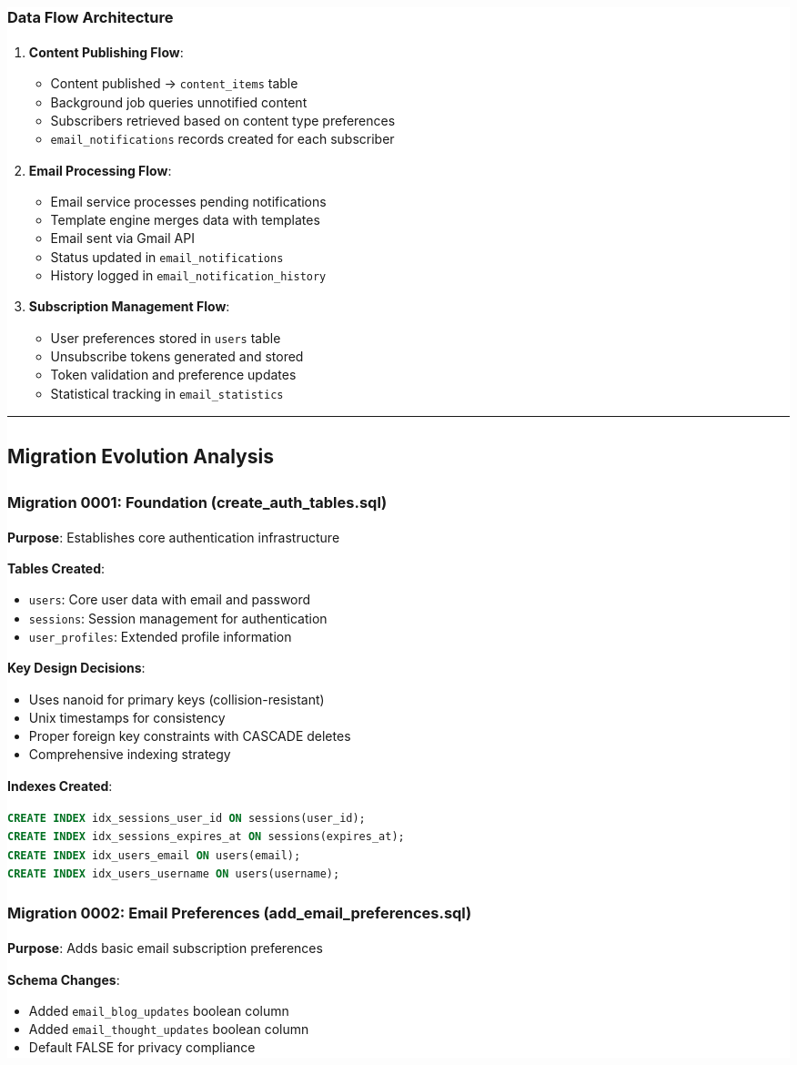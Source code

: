 ### Data Flow Architecture

1. **Content Publishing Flow**:
   - Content published → `content_items` table
   - Background job queries unnotified content
   - Subscribers retrieved based on content type preferences
   - `email_notifications` records created for each subscriber

2. **Email Processing Flow**:
   - Email service processes pending notifications
   - Template engine merges data with templates
   - Email sent via Gmail API
   - Status updated in `email_notifications`
   - History logged in `email_notification_history`

3. **Subscription Management Flow**:
   - User preferences stored in `users` table
   - Unsubscribe tokens generated and stored
   - Token validation and preference updates
   - Statistical tracking in `email_statistics`

---

## Migration Evolution Analysis

### Migration 0001: Foundation (create_auth_tables.sql)

**Purpose**: Establishes core authentication infrastructure

**Tables Created**:
- `users`: Core user data with email and password
- `sessions`: Session management for authentication
- `user_profiles`: Extended profile information

**Key Design Decisions**:
- Uses nanoid for primary keys (collision-resistant)
- Unix timestamps for consistency
- Proper foreign key constraints with CASCADE deletes
- Comprehensive indexing strategy

**Indexes Created**:
```sql
CREATE INDEX idx_sessions_user_id ON sessions(user_id);
CREATE INDEX idx_sessions_expires_at ON sessions(expires_at);
CREATE INDEX idx_users_email ON users(email);
CREATE INDEX idx_users_username ON users(username);
```

### Migration 0002: Email Preferences (add_email_preferences.sql)

**Purpose**: Adds basic email subscription preferences

**Schema Changes**:
- Added `email_blog_updates` boolean column
- Added `email_thought_updates` boolean column
- Default FALSE for privacy compliance
